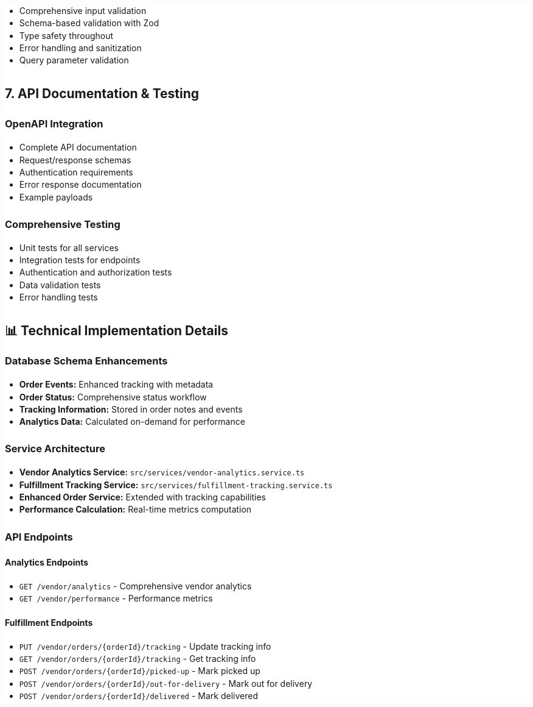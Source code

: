 - Comprehensive input validation
- Schema-based validation with Zod
- Type safety throughout
- Error handling and sanitization
- Query parameter validation

## 7. **API Documentation & Testing**

### **OpenAPI Integration**

- Complete API documentation
- Request/response schemas
- Authentication requirements
- Error response documentation
- Example payloads

### **Comprehensive Testing**

- Unit tests for all services
- Integration tests for endpoints
- Authentication and authorization tests
- Data validation tests
- Error handling tests

## 📊 **Technical Implementation Details**

### **Database Schema Enhancements**

- **Order Events:** Enhanced tracking with metadata
- **Order Status:** Comprehensive status workflow
- **Tracking Information:** Stored in order notes and events
- **Analytics Data:** Calculated on-demand for performance

### **Service Architecture**

- **Vendor Analytics Service:** `src/services/vendor-analytics.service.ts`
- **Fulfillment Tracking Service:** `src/services/fulfillment-tracking.service.ts`
- **Enhanced Order Service:** Extended with tracking capabilities
- **Performance Calculation:** Real-time metrics computation

### **API Endpoints**

#### **Analytics Endpoints**

- `GET /vendor/analytics` - Comprehensive vendor analytics
- `GET /vendor/performance` - Performance metrics

#### **Fulfillment Endpoints**

- `PUT /vendor/orders/{orderId}/tracking` - Update tracking info
- `GET /vendor/orders/{orderId}/tracking` - Get tracking info
- `POST /vendor/orders/{orderId}/picked-up` - Mark picked up
- `POST /vendor/orders/{orderId}/out-for-delivery` - Mark out for delivery
- `POST /vendor/orders/{orderId}/delivered` - Mark delivered
